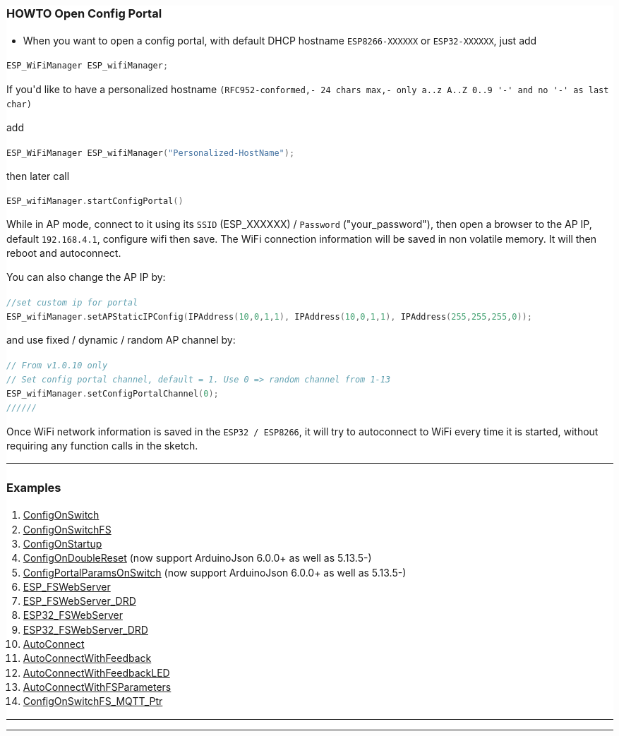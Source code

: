 
### HOWTO Open Config Portal

- When you want to open a config portal, with default DHCP hostname `ESP8266-XXXXXX` or `ESP32-XXXXXX`, just add

```cpp
ESP_WiFiManager ESP_wifiManager;
```
If you'd like to have a personalized hostname 
`(RFC952-conformed,- 24 chars max,- only a..z A..Z 0..9 '-' and no '-' as last char)`

add

```cpp
ESP_WiFiManager ESP_wifiManager("Personalized-HostName");
```

then later call

```cpp
ESP_wifiManager.startConfigPortal()
```

While in AP mode, connect to it using its `SSID` (ESP_XXXXXX) / `Password` ("your_password"), then open a browser to the AP IP, default `192.168.4.1`, configure wifi then save. The WiFi connection information will be saved in non volatile memory. It will then reboot and autoconnect.

You can also change the AP IP by:

```cpp
//set custom ip for portal
ESP_wifiManager.setAPStaticIPConfig(IPAddress(10,0,1,1), IPAddress(10,0,1,1), IPAddress(255,255,255,0));
```

and use fixed / dynamic / random AP channel by:

```cpp
// From v1.0.10 only
// Set config portal channel, default = 1. Use 0 => random channel from 1-13
ESP_wifiManager.setConfigPortalChannel(0);
//////
```

Once WiFi network information is saved in the `ESP32 / ESP8266`, it will try to autoconnect to WiFi every time it is started, without requiring any function calls in the sketch.

---

### Examples

 1. [ConfigOnSwitch](examples/ConfigOnSwitch)
 2. [ConfigOnSwitchFS](examples/ConfigOnSwitchFS)
 3. [ConfigOnStartup](examples/ConfigOnStartup) 
 4. [ConfigOnDoubleReset](examples/ConfigOnDoubleReset)  (now support ArduinoJson 6.0.0+ as well as 5.13.5-)
 5. [ConfigPortalParamsOnSwitch](examples/ConfigPortalParamsOnSwitch)  (now support ArduinoJson 6.0.0+ as well as 5.13.5-)
 6. [ESP_FSWebServer](examples/ESP_FSWebServer)
 7. [ESP_FSWebServer_DRD](examples/ESP_FSWebServer_DRD)
 8. [ESP32_FSWebServer](examples/ESP32_FSWebServer)
 9. [ESP32_FSWebServer_DRD](examples/ESP32_FSWebServer_DRD)
10. [AutoConnect](examples/AutoConnect)
11. [AutoConnectWithFeedback](examples/AutoConnectWithFeedback)
12. [AutoConnectWithFeedbackLED](examples/AutoConnectWithFeedbackLED)
13. [AutoConnectWithFSParameters](examples/AutoConnectWithFSParameters)
14. [ConfigOnSwitchFS_MQTT_Ptr](examples/ConfigOnSwitchFS_MQTT_Ptr)

---
---